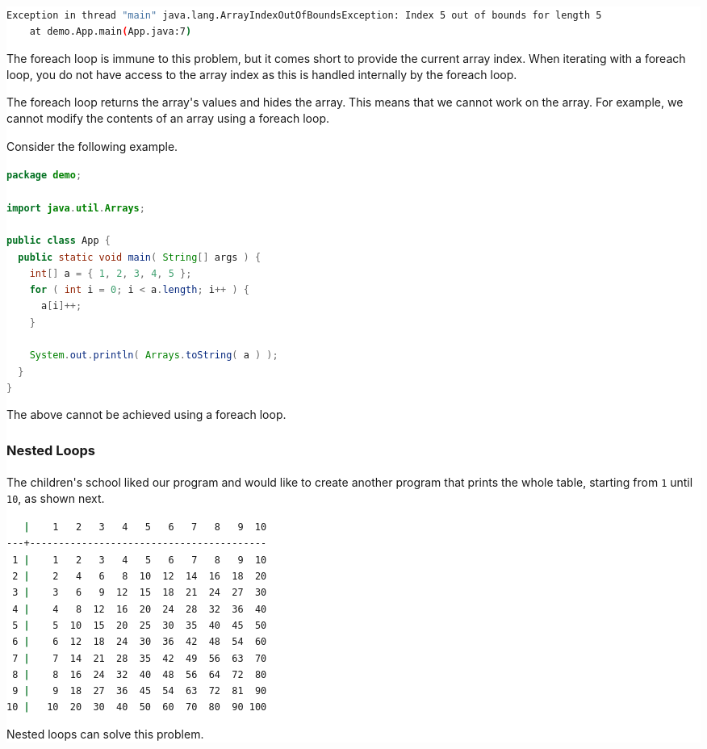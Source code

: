 ```bash
Exception in thread "main" java.lang.ArrayIndexOutOfBoundsException: Index 5 out of bounds for length 5
	at demo.App.main(App.java:7)
```

The foreach loop is immune to this problem, but it comes short to provide the current array index.  When iterating with a foreach loop, you do not have access to the array index as this is handled internally by the foreach loop.

The foreach loop returns the array's values and hides the array.  This means that we cannot work on the array.  For example, we cannot modify the contents of an array using a foreach loop.

Consider the following example.

```java
package demo;

import java.util.Arrays;

public class App {
  public static void main( String[] args ) {
    int[] a = { 1, 2, 3, 4, 5 };
    for ( int i = 0; i < a.length; i++ ) {
      a[i]++;
    }

    System.out.println( Arrays.toString( a ) );
  }
}
```

The above cannot be achieved using a foreach loop.

### Nested Loops

The children's school liked our program and would like to create another program that prints the whole table, starting from `1` until `10`, as shown next.

```bash
   |    1   2   3   4   5   6   7   8   9  10
---+-----------------------------------------
 1 |    1   2   3   4   5   6   7   8   9  10
 2 |    2   4   6   8  10  12  14  16  18  20
 3 |    3   6   9  12  15  18  21  24  27  30
 4 |    4   8  12  16  20  24  28  32  36  40
 5 |    5  10  15  20  25  30  35  40  45  50
 6 |    6  12  18  24  30  36  42  48  54  60
 7 |    7  14  21  28  35  42  49  56  63  70
 8 |    8  16  24  32  40  48  56  64  72  80
 9 |    9  18  27  36  45  54  63  72  81  90
10 |   10  20  30  40  50  60  70  80  90 100
```

Nested loops can solve this problem.
